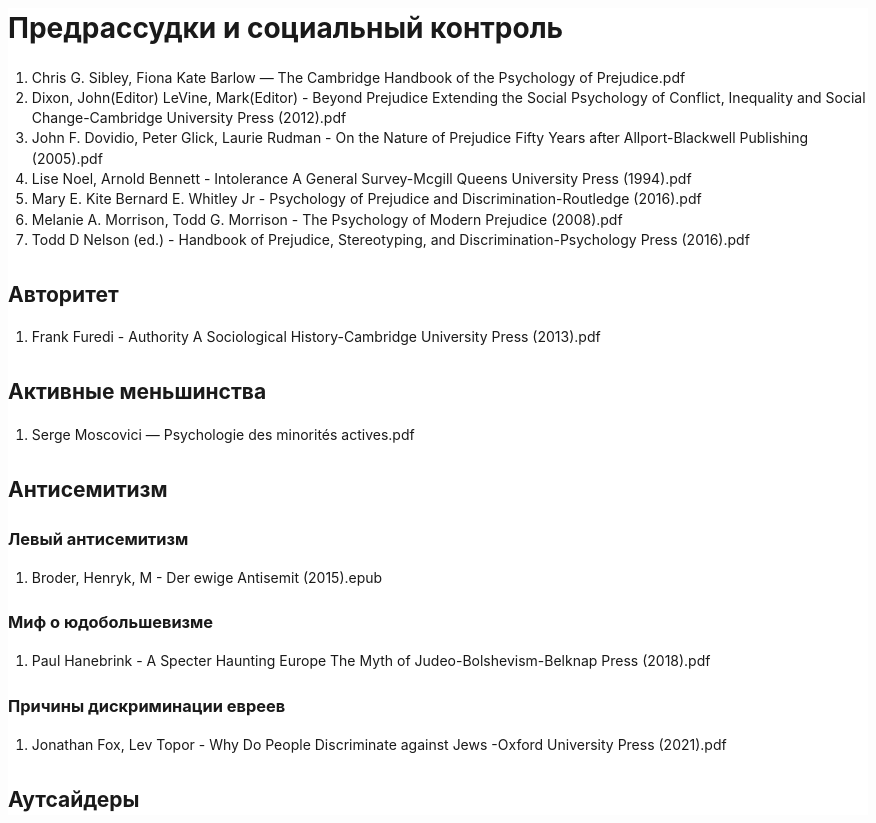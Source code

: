 

<a id="Предрассудки-и-социальный-контроль"></a>
# Предрассудки и социальный контроль

1. Chris G. Sibley, Fiona Kate Barlow — The Cambridge Handbook of the Psychology of Prejudice.pdf
1. Dixon, John(Editor) LeVine, Mark(Editor) - Beyond Prejudice Extending the Social Psychology of Conflict, Inequality and Social Change-Cambridge University Press (2012).pdf
1. John F. Dovidio, Peter Glick, Laurie Rudman - On the Nature of Prejudice Fifty Years after Allport-Blackwell Publishing (2005).pdf
1. Lise Noel, Arnold Bennett - Intolerance A General Survey-Mcgill Queens University Press (1994).pdf
1. Mary E. Kite Bernard E. Whitley Jr - Psychology of Prejudice and Discrimination-Routledge (2016).pdf
1. Melanie A. Morrison, Todd G. Morrison - The Psychology of Modern Prejudice (2008).pdf
1. Todd D Nelson (ed.) - Handbook of Prejudice, Stereotyping, and Discrimination-Psychology Press (2016).pdf

<a id="Авторитет"></a>
## Авторитет

1. Frank Furedi - Authority A Sociological History-Cambridge University Press (2013).pdf

<a id="Активные-меньшинства"></a>
## Активные меньшинства

1. Serge Moscovici — Psychologie des minorités actives.pdf

<a id="Антисемитизм"></a>
## Антисемитизм

<a id="Левый-антисемитизм"></a>
### Левый антисемитизм

1. Broder, Henryk, M - Der ewige Antisemit (2015).epub

<a id="Миф-о-юдобольшевизме"></a>
### Миф о юдобольшевизме

1. Paul Hanebrink - A Specter Haunting Europe The Myth of Judeo-Bolshevism-Belknap Press (2018).pdf

<a id="Причины-дискриминации-евреев"></a>
### Причины дискриминации евреев

1. Jonathan Fox, Lev Topor - Why Do People Discriminate against Jews -Oxford University Press (2021).pdf

<a id="Аутсайдеры"></a>
## Аутсайдеры
